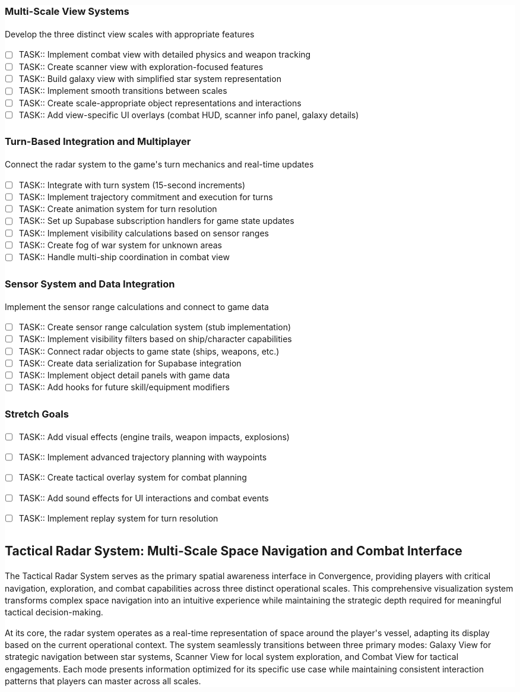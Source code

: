 ### Multi-Scale View Systems

Develop the three distinct view scales with appropriate features

- [ ]  TASK:: Implement combat view with detailed physics and weapon tracking
- [ ]  TASK:: Create scanner view with exploration-focused features
- [ ]  TASK:: Build galaxy view with simplified star system representation
- [ ]  TASK:: Implement smooth transitions between scales
- [ ]  TASK:: Create scale-appropriate object representations and interactions
- [ ]  TASK:: Add view-specific UI overlays (combat HUD, scanner info panel, galaxy details)

### Turn-Based Integration and Multiplayer

Connect the radar system to the game's turn mechanics and real-time updates

- [ ]  TASK:: Integrate with turn system (15-second increments)
- [ ]  TASK:: Implement trajectory commitment and execution for turns
- [ ]  TASK:: Create animation system for turn resolution
- [ ]  TASK:: Set up Supabase subscription handlers for game state updates
- [ ]  TASK:: Implement visibility calculations based on sensor ranges
- [ ]  TASK:: Create fog of war system for unknown areas
- [ ]  TASK:: Handle multi-ship coordination in combat view

### Sensor System and Data Integration

Implement the sensor range calculations and connect to game data

- [ ]  TASK:: Create sensor range calculation system (stub implementation)
- [ ]  TASK:: Implement visibility filters based on ship/character capabilities
- [ ]  TASK:: Connect radar objects to game state (ships, weapons, etc.)
- [ ]  TASK:: Create data serialization for Supabase integration
- [ ]  TASK:: Implement object detail panels with game data
- [ ]  TASK:: Add hooks for future skill/equipment modifiers

### Stretch Goals

- [ ]  TASK:: Add visual effects (engine trails, weapon impacts, explosions)
- [ ]  TASK:: Implement advanced trajectory planning with waypoints
- [ ]  TASK:: Create tactical overlay system for combat planning
- [ ]  TASK:: Add sound effects for UI interactions and combat events
- [ ]  TASK:: Implement replay system for turn resolution


## Tactical Radar System: Multi-Scale Space Navigation and Combat Interface

The Tactical Radar System serves as the primary spatial awareness interface in Convergence, providing players with critical navigation, exploration, and combat capabilities across three distinct operational scales. This comprehensive visualization system transforms complex space navigation into an intuitive experience while maintaining the strategic depth required for meaningful tactical decision-making.

At its core, the radar system operates as a real-time representation of space around the player's vessel, adapting its display based on the current operational context. The system seamlessly transitions between three primary modes: Galaxy View for strategic navigation between star systems, Scanner View for local system exploration, and Combat View for tactical engagements. Each mode presents information optimized for its specific use case while maintaining consistent interaction patterns that players can master across all scales.
